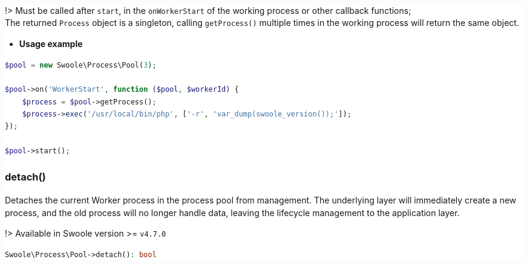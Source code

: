 !> Must be called after `start`, in the `onWorkerStart` of the working process or other callback functions;  
The returned `Process` object is a singleton, calling `getProcess()` multiple times in the working process will return the same object.

* **Usage example**

```php
$pool = new Swoole\Process\Pool(3);

$pool->on('WorkerStart', function ($pool, $workerId) {
    $process = $pool->getProcess();
    $process->exec('/usr/local/bin/php', ['-r', 'var_dump(swoole_version());']);
});

$pool->start();
```
### detach()

Detaches the current Worker process in the process pool from management. The underlying layer will immediately create a new process, and the old process will no longer handle data, leaving the lifecycle management to the application layer.

!> Available in Swoole version >= `v4.7.0`

```php
Swoole\Process\Pool->detach(): bool
```
